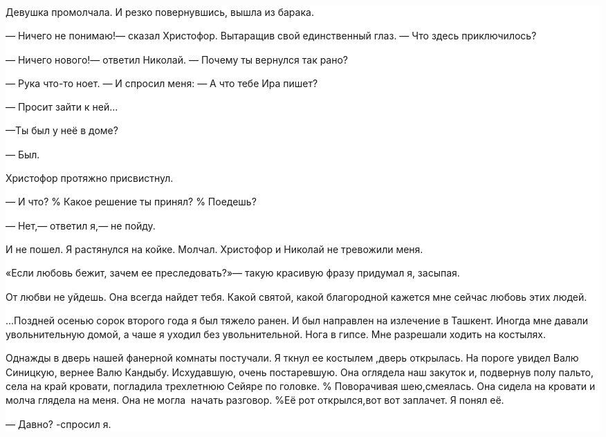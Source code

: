 Девушка промолчала.
И резко повернувшись, вышла из барака.

— Ничего не понимаю!— сказал Христофор.
Вытаращив свой единственный глаз.
— Что здесь приключилось?

— Ничего нового!— ответил Николай.
— Почему ты вернулся так рано?

— Рука что-то ноет.
— И спросил меня:
— А что тебе Ира пишет?

— Просит зайти к ней...

—Ты был у неё в доме?

— Был.

Христофор протяжно присвистнул.

— И что?
% Какое решение ты принял?
% Поедешь?

— Нет,— ответил я,— не пойду.

И не пошел.
Я растянулся на койке.
Молчал.
Христофор и Николай не тревожили меня.

«Если любовь бежит, зачем ее преследовать?»— такую красивую фразу придумал я, засыпая.

От любви не уйдешь.
Она всегда найдет тебя.
Какой святой, какой благородной кажется мне сейчас любовь этих людей.

...Поздней осенью сорок второго года я был тяжело ранен.
И был направлен на излечение в Ташкент.
Иногда мне давали увольнительную домой, а чаше я уходил без увольнительной.
Нога в гипсе.
Мне разрешали ходить на костылях.

Однажды в дверь нашей фанерной комнаты постучали.
Я ткнул ее костылем ,дверь открылась.
На пороге увидел Валю Синицкую, вернее Валю Кандыбу.
Исхудавшую, очень постаревшую.
Она оглядела наш закуток и, подвернув полу пальто, села на край кровати, погладила трехлетнюю Сейяре по головке.
% Поворачивая шею,смеялась.
Она сидела на кровати и молча глядела на меня.
Она не могла  начать разговор.
%Её рот открылся,вот вот заплачет.
Я понял её. 

— Давно? -спросил я.

